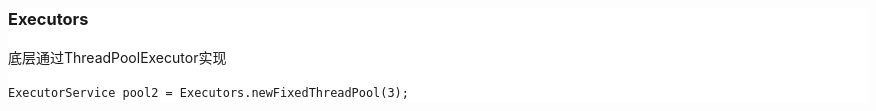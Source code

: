 ### Executors
底层通过ThreadPoolExecutor实现
````
ExecutorService pool2 = Executors.newFixedThreadPool(3);
````
